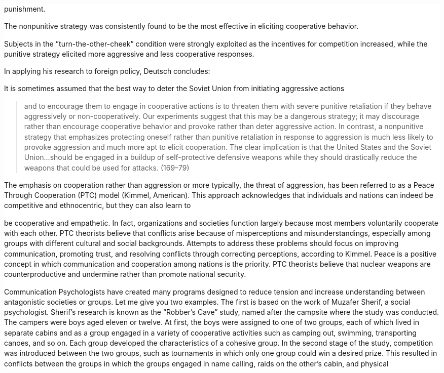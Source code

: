 punishment.

The nonpunitive strategy was consistently found to be the most effective in eliciting cooperative behavior.

Subjects in the ”turn-the-other-cheek” condition were strongly exploited as the incentives for competition
increased, while the punitive strategy elicited more aggressive and less cooperative responses.

In applying his research to foreign policy, Deutsch concludes:

It is sometimes assumed that the best way to deter the Soviet Union from initiating aggressive actions
> and to encourage them to engage in cooperative actions is to threaten them with severe punitive retaliation
> if they behave aggressively or non-cooperatively. Our experiments suggest that this may be a dangerous
> strategy; it may discourage rather than encourage cooperative behavior and provoke rather than deter
> aggressive action. In contrast, a nonpunitive strategy that emphasizes protecting oneself rather than punitive
> retaliation in response to aggression is much less likely to provoke aggression and much more apt to elicit
> cooperation. The clear implication is that the United States and the Soviet Union...should be engaged in a
> buildup of self-protective defensive weapons while they should drastically reduce the weapons that could be
> used for attacks. (169–79)

The emphasis on cooperation rather than aggression or more typically, the threat of aggression, has been
referred to as a Peace Through Cooperation (PTC) model (Kimmel, American). This approach acknowledges
that individuals and nations can indeed be competitive and ethnocentric, but they can also learn to

be cooperative and empathetic. In fact, organizations and societies function largely because most members
voluntarily cooperate with each other. PTC theorists believe that conflicts arise because of misperceptions and
misunderstandings, especially among groups with different cultural and social backgrounds. Attempts to address
these problems should focus on improving communication, promoting trust, and resolving conflicts through
correcting perceptions, according to Kimmel. Peace is a positive concept in which communication and
cooperation among nations is the priority. PTC theorists believe that nuclear weapons are counterproductive and
undermine rather than promote national security.

Communication
Psychologists have created many programs designed to reduce tension and increase understanding between
antagonistic societies or groups. Let me give you two examples. The first is based on the work of Muzafer
Sherif, a social psychologist. Sherif’s research is known as the “Robber’s Cave” study, named after the campsite
where the study was conducted. The campers were boys aged eleven or twelve. At first, the boys were assigned
to one of two groups, each of which lived in separate cabins and as a group engaged in a variety of cooperative
activities such as camping out, swimming, transporting canoes, and so on. Each group developed the
characteristics of a cohesive group. In the second stage of the study, competition was introduced between the
two groups, such as tournaments in which only one group could win a desired prize. This resulted in conflicts
between the groups in which the groups engaged in name calling, raids on the other’s cabin, and physical